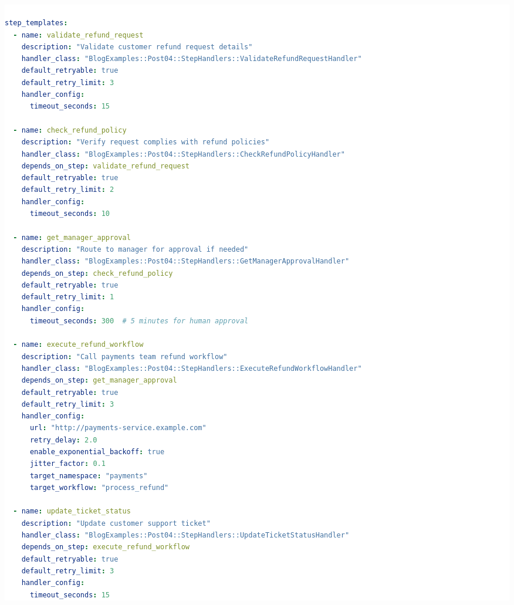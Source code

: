 ```yaml

step_templates:
  - name: validate_refund_request
    description: "Validate customer refund request details"
    handler_class: "BlogExamples::Post04::StepHandlers::ValidateRefundRequestHandler"
    default_retryable: true
    default_retry_limit: 3
    handler_config:
      timeout_seconds: 15

  - name: check_refund_policy
    description: "Verify request complies with refund policies"
    handler_class: "BlogExamples::Post04::StepHandlers::CheckRefundPolicyHandler"
    depends_on_step: validate_refund_request
    default_retryable: true
    default_retry_limit: 2
    handler_config:
      timeout_seconds: 10

  - name: get_manager_approval
    description: "Route to manager for approval if needed"
    handler_class: "BlogExamples::Post04::StepHandlers::GetManagerApprovalHandler"
    depends_on_step: check_refund_policy
    default_retryable: true
    default_retry_limit: 1
    handler_config:
      timeout_seconds: 300  # 5 minutes for human approval

  - name: execute_refund_workflow
    description: "Call payments team refund workflow"
    handler_class: "BlogExamples::Post04::StepHandlers::ExecuteRefundWorkflowHandler"
    depends_on_step: get_manager_approval
    default_retryable: true
    default_retry_limit: 3
    handler_config:
      url: "http://payments-service.example.com"
      retry_delay: 2.0
      enable_exponential_backoff: true
      jitter_factor: 0.1
      target_namespace: "payments"
      target_workflow: "process_refund"

  - name: update_ticket_status
    description: "Update customer support ticket"
    handler_class: "BlogExamples::Post04::StepHandlers::UpdateTicketStatusHandler"
    depends_on_step: execute_refund_workflow
    default_retryable: true
    default_retry_limit: 3
    handler_config:
      timeout_seconds: 15
```
